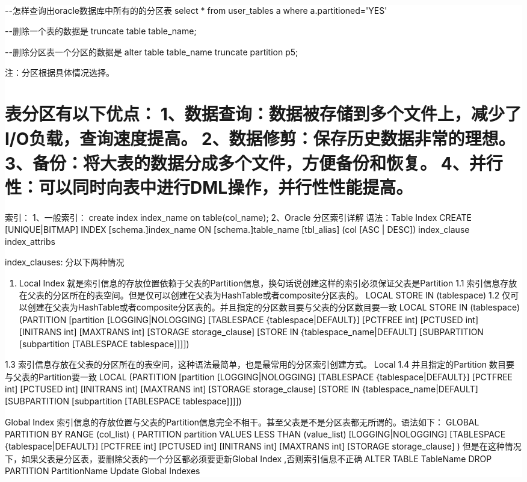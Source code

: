 --怎样查询出oracle数据库中所有的的分区表
select * from user_tables a where a.partitioned='YES'

--删除一个表的数据是
truncate table table_name;

--删除分区表一个分区的数据是
alter table table_name truncate partition p5;

注：分区根据具体情况选择。

表分区有以下优点：
1、数据查询：数据被存储到多个文件上，减少了I/O负载，查询速度提高。
2、数据修剪：保存历史数据非常的理想。
3、备份：将大表的数据分成多个文件，方便备份和恢复。
4、并行性：可以同时向表中进行DML操作，并行性性能提高。
================================================

索引：
1、一般索引：
create index index_name on table(col_name);
2、Oracle 分区索引详解
语法：Table Index
CREATE [UNIQUE|BITMAP] INDEX [schema.]index_name
ON [schema.]table_name [tbl_alias]
(col [ASC | DESC]) index_clause index_attribs

index_clauses:
分以下两种情况

1. Local Index
就是索引信息的存放位置依赖于父表的Partition信息，换句话说创建这样的索引必须保证父表是Partition
1.1 索引信息存放在父表的分区所在的表空间。但是仅可以创建在父表为HashTable或者composite分区表的。
LOCAL STORE IN (tablespace)
1.2 仅可以创建在父表为HashTable或者composite分区表的。并且指定的分区数目要与父表的分区数目要一致
LOCAL STORE IN (tablespace) (PARTITION [partition [LOGGING|NOLOGGING] [TABLESPACE {tablespace|DEFAULT}] [PCTFREE int] [PCTUSED int] [INITRANS int] [MAXTRANS int] [STORAGE storage_clause] [STORE IN {tablespace_name|DEFAULT] [SUBPARTITION [subpartition [TABLESPACE tablespace]]]])

1.3 索引信息存放在父表的分区所在的表空间，这种语法最简单，也是最常用的分区索引创建方式。
Local
1.4 并且指定的Partition 数目要与父表的Partition要一致
LOCAL (PARTITION [partition
[LOGGING|NOLOGGING]
[TABLESPACE {tablespace|DEFAULT}]
[PCTFREE int]
[PCTUSED int]
[INITRANS int]
[MAXTRANS int]
[STORAGE storage_clause]
[STORE IN {tablespace_name|DEFAULT]
[SUBPARTITION [subpartition [TABLESPACE tablespace]]]])

Global Index
索引信息的存放位置与父表的Partition信息完全不相干。甚至父表是不是分区表都无所谓的。语法如下：
GLOBAL PARTITION BY RANGE (col_list)
( PARTITION partition VALUES LESS THAN (value_list)
[LOGGING|NOLOGGING]
[TABLESPACE {tablespace|DEFAULT}]
[PCTFREE int]
[PCTUSED int]
[INITRANS int]
[MAXTRANS int]
[STORAGE storage_clause] )
但是在这种情况下，如果父表是分区表，要删除父表的一个分区都必须要更新Global Index ,否则索引信息不正确
ALTER TABLE TableName DROP PARTITION PartitionName Update Global Indexes
